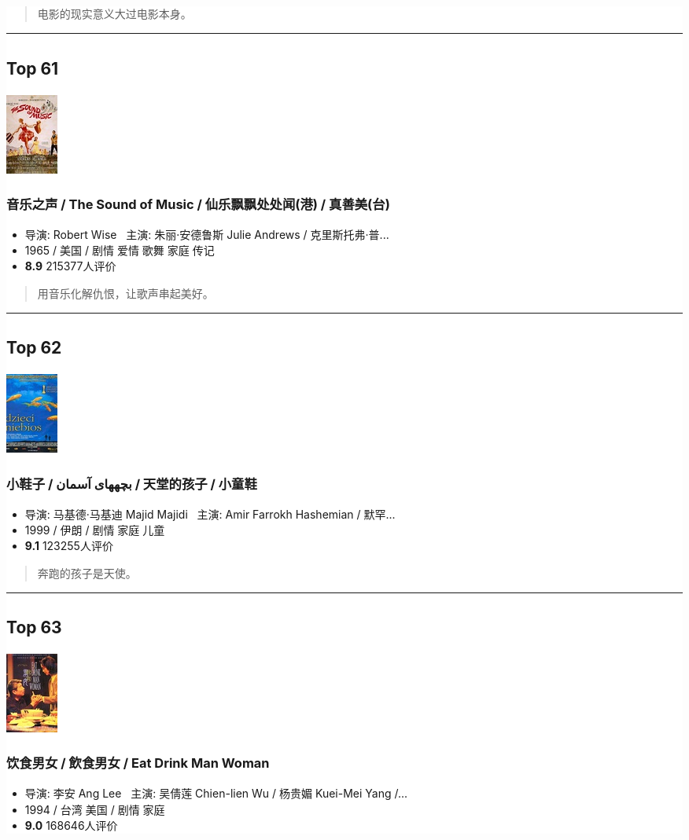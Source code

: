 > 电影的现实意义大过电影本身。

***

## Top 61
![音乐之声 / The Sound of Music](douban_moviesList_top250/61.jpg "douban_moviesList_top250")
### 音乐之声 / The Sound of Music / 仙乐飘飘处处闻(港)  /  真善美(台)
* 导演: Robert Wise   主演: 朱丽·安德鲁斯 Julie Andrews / 克里斯托弗·普...
* 1965 / 美国 / 剧情 爱情 歌舞 家庭 传记
* **8.9** 215377人评价

> 用音乐化解仇恨，让歌声串起美好。

***

## Top 62
![小鞋子 / بچههای آسمان](douban_moviesList_top250/62.jpg "douban_moviesList_top250")
### 小鞋子 / بچههای آسمان / 天堂的孩子  /  小童鞋
* 导演: 马基德·马基迪 Majid Majidi   主演: Amir Farrokh Hashemian / 默罕...
* 1999 / 伊朗 / 剧情 家庭 儿童
* **9.1** 123255人评价

> 奔跑的孩子是天使。

***

## Top 63
![饮食男女 / 飲食男女](douban_moviesList_top250/63.jpg "douban_moviesList_top250")
### 饮食男女 / 飲食男女 / Eat Drink Man Woman
* 导演: 李安 Ang Lee   主演: 吴倩莲 Chien-lien Wu / 杨贵媚 Kuei-Mei Yang /...
* 1994 / 台湾 美国 / 剧情 家庭
* **9.0** 168646人评价
